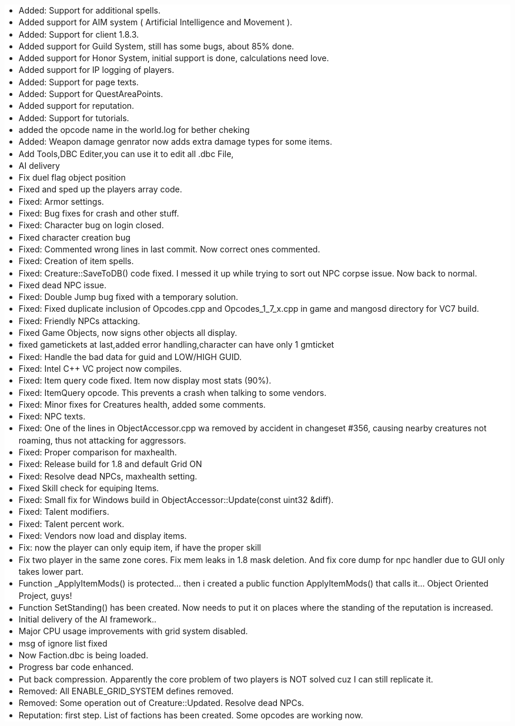  * Added: Support for additional spells.
 * Added support for AIM system ( Artificial Intelligence and Movement ).
 * Added: Support for client 1.8.3.
 * Added support for Guild System, still has some bugs, about 85% done.
 * Added support for Honor System, initial support is done, calculations need love.
 * Added support for IP logging of players.
 * Added: Support for page texts.
 * Added: Support for QuestAreaPoints.
 * Added support for reputation.
 * Added: Support for tutorials.
 * added the opcode name in the world.log for bether cheking
 * Added: Weapon damage genrator now adds extra damage types for some items.
 * Add Tools,DBC Editer,you can use it to edit all .dbc File,
 * AI delivery
 * Fix duel flag object position
 * Fixed and sped up the players array code.
 * Fixed: Armor settings.
 * Fixed: Bug fixes for crash and other stuff.
 * Fixed: Character bug on login closed.
 * Fixed character creation bug
 * Fixed: Commented wrong lines in last commit. Now correct ones commented.
 * Fixed: Creation of item spells.
 * Fixed: Creature::SaveToDB() code fixed. I messed it up while trying to sort out NPC corpse issue. Now back to normal.
 * Fixed dead NPC issue.
 * Fixed: Double Jump bug fixed with a temporary solution.
 * Fixed: Fixed duplicate inclusion of Opcodes.cpp and Opcodes_1_7_x.cpp in game and mangosd directory for VC7 build.
 * Fixed: Friendly NPCs attacking.
 * Fixed Game Objects, now signs other objects all display.
 * fixed gametickets at last,added error handling,character can have only 1 gmticket
 * Fixed: Handle the bad data for guid and LOW/HIGH GUID.
 * Fixed: Intel C++ VC project now compiles.
 * Fixed: Item query code fixed. Item now display most stats (90%).
 * Fixed: ItemQuery opcode. This prevents a crash when talking to some vendors.
 * Fixed: Minor fixes for Creatures health, added some comments.
 * Fixed: NPC texts.
 * Fixed: One of the lines in ObjectAccessor.cpp wa removed by accident in changeset #356, causing nearby creatures not roaming, thus not attacking for aggressors.
 * Fixed: Proper comparison for maxhealth.
 * Fixed: Release build for 1.8 and default Grid ON
 * Fixed: Resolve dead NPCs, maxhealth setting.
 * Fixed Skill check for equiping Items.
 * Fixed: Small fix for Windows build in ObjectAccessor::Update(const uint32 &diff).
 * Fixed: Talent modifiers.
 * Fixed: Talent percent work.
 * Fixed: Vendors now load and display items.
 * Fix: now the player can only equip item, if have the proper skill
 * Fix two player in the same zone cores. Fix mem leaks in 1.8 mask deletion. And fix core dump for npc handler due to GUI only takes lower part.
 * Function _ApplyItemMods() is protected... then i created a public function ApplyItemMods() that calls it... Object Oriented Project, guys!
 * Function SetStanding() has been created. Now needs to put it on places where the standing of the reputation is increased.
 * Initial delivery of the AI framework..
 * Major CPU usage improvements with grid system disabled.
 * msg of ignore list fixed
 * Now Faction.dbc is being loaded.
 * Progress bar code enhanced.
 * Put back compression. Apparently the core problem of two players is NOT solved cuz I can still replicate it.
 * Removed: All ENABLE_GRID_SYSTEM defines removed.
 * Removed: Some operation out of Creature::Updated. Resolve dead NPCs.
 * Reputation: first step. List of factions has been created. Some opcodes are working now.